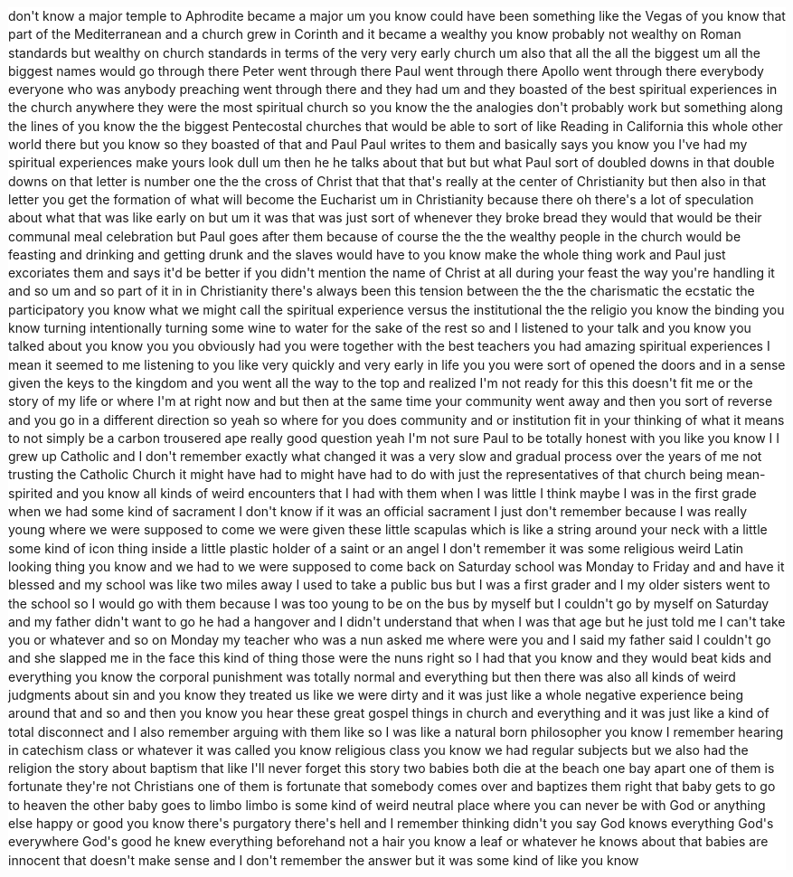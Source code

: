 don't know a major temple to Aphrodite became a major um you know could have been something like the Vegas of you know that part of the Mediterranean and a church grew in Corinth and it became a wealthy you know probably not wealthy on Roman standards but wealthy on church standards in terms of the very very early church um also that all the all the biggest um all the biggest names would go through there Peter went through there Paul went through there Apollo went through there everybody everyone who was anybody preaching went through there and they had um and they boasted of the best spiritual experiences in the church anywhere they were the most spiritual church so you know the the analogies don't probably work but something along the lines of you know the the biggest Pentecostal churches that would be able to sort of like Reading in California this whole other world there but you know so they boasted of that and Paul Paul writes to them and basically says you know you I've had my spiritual experiences make yours look dull um then he he talks about that but but what Paul sort of doubled downs in that double downs on that letter is number one the the cross of Christ that that that's really at the center of Christianity but then also in that letter you get the formation of what will become the Eucharist um in Christianity because there oh there's a lot of speculation about what that was like early on but um it was that was just sort of whenever they broke bread they would that would be their communal meal celebration but Paul goes after them because of course the the the wealthy people in the church would be feasting and drinking and getting drunk and the slaves would have to you know make the whole thing work and Paul just excoriates them and says it'd be better if you didn't mention the name of Christ at all during your feast the way you're handling it and so um and so part of it in in Christianity there's always been this tension between the the the charismatic the ecstatic the participatory you know what we might call the spiritual experience versus the institutional the the religio you know the binding you know turning intentionally turning some wine to water for the sake of the rest so and I listened to your talk and you know you talked about you know you you obviously had you were together with the best teachers you had amazing spiritual experiences I mean it seemed to me listening to you like very quickly and very early in life you you were sort of opened the doors and in a sense given the keys to the kingdom and you went all the way to the top and realized I'm not ready for this this doesn't fit me or the story of my life or where I'm at right now and but then at the same time your community went away and then you sort of reverse and you go in a different direction so yeah so where for you does community and or institution fit in your thinking of what it means to not simply be a carbon trousered ape really good question yeah I'm not sure Paul to be totally honest with you like you know I I grew up Catholic and I don't remember exactly what changed it was a very slow and gradual process over the years of me not trusting the Catholic Church it might have had to might have had to do with just the representatives of that church being mean-spirited and you know all kinds of weird encounters that I had with them when I was little I think maybe I was in the first grade when we had some kind of sacrament I don't know if it was an official sacrament I just don't remember because I was really young where we were supposed to come we were given these little scapulas which is like a string around your neck with a little some kind of icon thing inside a little plastic holder of a saint or an angel I don't remember it was some religious weird Latin looking thing you know and we had to we were supposed to come back on Saturday school was Monday to Friday and and have it blessed and my school was like two miles away I used to take a public bus but I was a first grader and I my older sisters went to the school so I would go with them because I was too young to be on the bus by myself but I couldn't go by myself on Saturday and my father didn't want to go he had a hangover and I didn't understand that when I was that age but he just told me I can't take you or whatever and so on Monday my teacher who was a nun asked me where were you and I said my father said I couldn't go and she slapped me in the face this kind of thing those were the nuns right so I had that you know and they would beat kids and everything you know the corporal punishment was totally normal and everything but then there was also all kinds of weird judgments about sin and you know they treated us like we were dirty and it was just like a whole negative experience being around that and so and then you know you hear these great gospel things in church and everything and it was just like a kind of total disconnect and I also remember arguing with them like so I was like a natural born philosopher you know I remember hearing in catechism class or whatever it was called you know religious class you know we had regular subjects but we also had the religion the story about baptism that like I'll never forget this story two babies both die at the beach one bay apart one of them is fortunate they're not Christians one of them is fortunate that somebody comes over and baptizes them right that baby gets to go to heaven the other baby goes to limbo limbo is some kind of weird neutral place where you can never be with God or anything else happy or good you know there's purgatory there's hell and I remember thinking didn't you say God knows everything God's everywhere God's good he knew everything beforehand not a hair you know a leaf or whatever he knows about that babies are innocent that doesn't make sense and I don't remember the answer but it was some kind of like you know